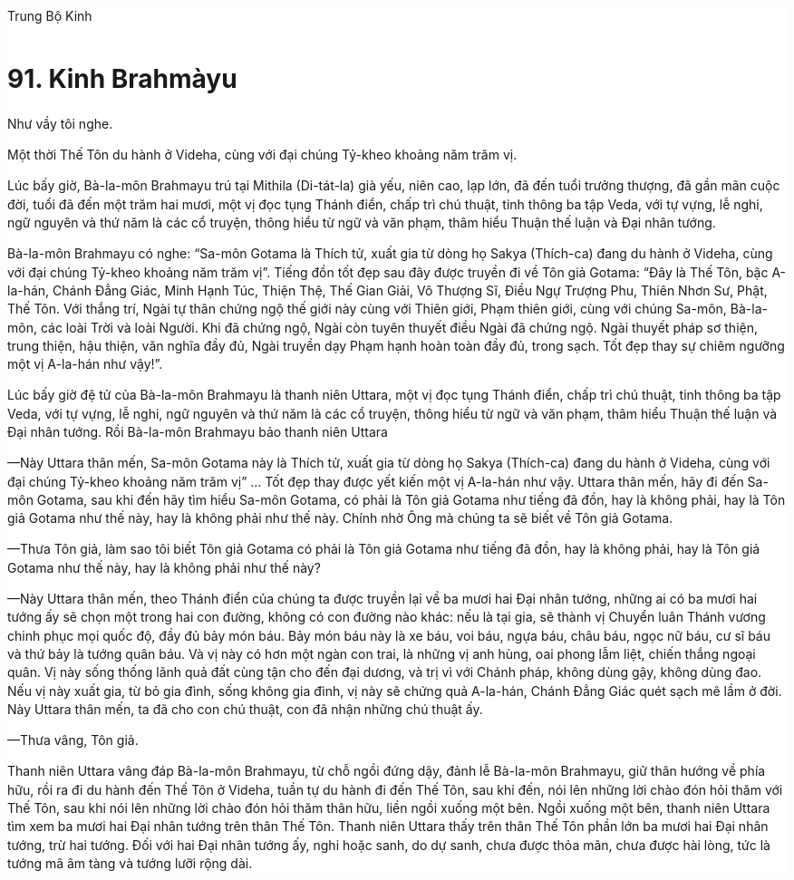 

Trung Bộ Kinh

# 91\. Kinh Brahmàyu

Như vầy tôi nghe.

Một thời Thế Tôn du hành ở Videha, cùng với đại chúng Tỷ-kheo khoảng năm trăm vị.

Lúc bấy giờ, Bà-la-môn Brahmayu trú tại Mithila (Di-tát-la) già yếu, niên cao, lạp lớn, đã đến tuổi trưởng thượng, đã gần mãn cuộc đời, tuổi đã đến một trăm hai mươi, một vị đọc tụng Thánh điển, chấp trì chú thuật, tinh thông ba tập Veda, với tự vựng, lễ nghi, ngữ nguyên và thứ năm là các cổ truyện, thông hiểu từ ngữ và văn phạm, thâm hiểu Thuận thế luận và Ðại nhân tướng.

Bà-la-môn Brahmayu có nghe: “Sa-môn Gotama là Thích tử, xuất gia từ dòng họ Sakya (Thích-ca) đang du hành ở Videha, cùng với đại chúng Tỷ-kheo khoảng năm trăm vị”. Tiếng đồn tốt đẹp sau đây được truyền đi về Tôn giả Gotama: “Ðây là Thế Tôn, bậc A-la-hán, Chánh Ðẳng Giác, Minh Hạnh Túc, Thiện Thệ, Thế Gian Giải, Vô Thượng Sĩ, Ðiều Ngự Trượng Phu, Thiên Nhơn Sư, Phật, Thế Tôn. Với thắng trí, Ngài tự thân chứng ngộ thế giới này cùng với Thiên giới, Phạm thiên giới, cùng với chúng Sa-môn, Bà-la-môn, các loài Trời và loài Người. Khi đã chứng ngộ, Ngài còn tuyên thuyết điều Ngài đã chứng ngộ. Ngài thuyết pháp sơ thiện, trung thiện, hậu thiện, văn nghĩa đầy đủ, Ngài truyền dạy Phạm hạnh hoàn toàn đầy đủ, trong sạch. Tốt đẹp thay sự chiêm ngưỡng một vị A-la-hán như vậy!”.

Lúc bấy giờ đệ tử của Bà-la-môn Brahmayu là thanh niên Uttara, một vị đọc tụng Thánh điển, chấp trì chú thuật, tinh thông ba tập Veda, với tự vựng, lễ nghi, ngữ nguyên và thứ năm là các cổ truyện, thông hiểu từ ngữ và văn phạm, thâm hiểu Thuận thế luận và Ðại nhân tướng. Rồi Bà-la-môn Brahmayu bảo thanh niên Uttara

—Này Uttara thân mến, Sa-môn Gotama này là Thích tử, xuất gia từ dòng họ Sakya (Thích-ca) đang du hành ở Videha, cùng với đại chúng Tỷ-kheo khoảng năm trăm vị” … Tốt đẹp thay được yết kiến một vị A-la-hán như vậy. Uttara thân mến, hãy đi đến Sa-môn Gotama, sau khi đến hãy tìm hiểu Sa-môn Gotama, có phải là Tôn giả Gotama như tiếng đã đồn, hay là không phải, hay là Tôn giả Gotama như thế này, hay là không phải như thế này. Chính nhờ Ông mà chúng ta sẽ biết về Tôn giả Gotama.

—Thưa Tôn giả, làm sao tôi biết Tôn giả Gotama có phải là Tôn giả Gotama như tiếng đã đồn, hay là không phải, hay là Tôn giả Gotama như thế này, hay là không phải như thế này?

—Này Uttara thân mến, theo Thánh điển của chúng ta được truyền lại về ba mươi hai Ðại nhân tướng, những ai có ba mươi hai tướng ấy sẽ chọn một trong hai con đường, không có con đường nào khác: nếu là tại gia, sẽ thành vị Chuyển luân Thánh vương chinh phục mọi quốc độ, đầy đủ bảy món báu. Bảy món báu này là xe báu, voi báu, ngựa báu, châu báu, ngọc nữ báu, cư sĩ báu và thứ bảy là tướng quân báu. Và vị này có hơn một ngàn con trai, là những vị anh hùng, oai phong lẫm liệt, chiến thắng ngoại quân. Vị này sống thống lãnh quả đất cùng tận cho đến đại dương, và trị vì với Chánh pháp, không dùng gậy, không dùng đao. Nếu vị này xuất gia, từ bỏ gia đình, sống không gia đình, vị này sẽ chứng quả A-la-hán, Chánh Ðẳng Giác quét sạch mê lầm ở đời. Này Uttara thân mến, ta đã cho con chú thuật, con đã nhận những chú thuật ấy.

—Thưa vâng, Tôn giả.

Thanh niên Uttara vâng đáp Bà-la-môn Brahmayu, từ chỗ ngồi đứng dậy, đảnh lễ Bà-la-môn Brahmayu, giữ thân hướng về phía hữu, rồi ra đi du hành đến Thế Tôn ở Videha, tuần tự du hành đi đến Thế Tôn, sau khi đến, nói lên những lời chào đón hỏi thăm với Thế Tôn, sau khi nói lên những lời chào đón hỏi thăm thân hữu, liền ngồi xuống một bên. Ngồi xuống một bên, thanh niên Uttara tìm xem ba mươi hai Ðại nhân tướng trên thân Thế Tôn. Thanh niên Uttara thấy trên thân Thế Tôn phần lớn ba mươi hai Ðại nhân tướng, trừ hai tướng. Ðối với hai Ðại nhân tướng ấy, nghi hoặc sanh, do dự sanh, chưa được thỏa mãn, chưa được hài lòng, tức là tướng mã âm tàng và tướng lưỡi rộng dài.
